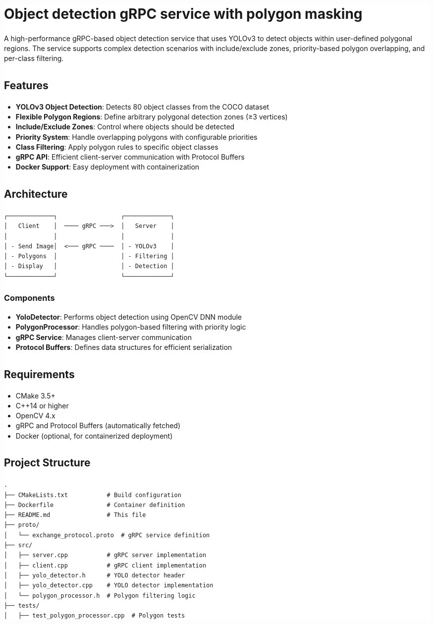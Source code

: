 # Object detection gRPC service with polygon masking


A high-performance gRPC-based object detection service that uses YOLOv3 to detect objects within user-defined polygonal regions. The service supports complex detection scenarios with include/exclude zones, priority-based polygon overlapping, and per-class filtering.





## Features

- **YOLOv3 Object Detection**: Detects 80 object classes from the COCO dataset
- **Flexible Polygon Regions**: Define arbitrary polygonal detection zones (≥3 vertices)
- **Include/Exclude Zones**: Control where objects should be detected
- **Priority System**: Handle overlapping polygons with configurable priorities
- **Class Filtering**: Apply polygon rules to specific object classes
- **gRPC API**: Efficient client-server communication with Protocol Buffers
- **Docker Support**: Easy deployment with containerization

## Architecture

```
┌─────────────┐                  ┌─────────────┐
│   Client    │  ──── gRPC ───>  │   Server    │
│             │                  │             │
│ - Send Image│  <─── gRPC ────  │ - YOLOv3    │
│ - Polygons  │                  │ - Filtering │
│ - Display   │                  │ - Detection │
└─────────────┘                  └─────────────┘
```

### Components

- **YoloDetector**: Performs object detection using OpenCV DNN module
- **PolygonProcessor**: Handles polygon-based filtering with priority logic
- **gRPC Service**: Manages client-server communication
- **Protocol Buffers**: Defines data structures for efficient serialization

## Requirements

- CMake 3.5+
- C++14 or higher
- OpenCV 4.x
- gRPC and Protocol Buffers (automatically fetched)
- Docker (optional, for containerized deployment)

## Project Structure

```
.
├── CMakeLists.txt           # Build configuration
├── Dockerfile               # Container definition
├── README.md                # This file
├── proto/
│   └── exchange_protocol.proto  # gRPC service definition
├── src/
│   ├── server.cpp           # gRPC server implementation
│   ├── client.cpp           # gRPC client implementation
│   ├── yolo_detector.h      # YOLO detector header
│   ├── yolo_detector.cpp    # YOLO detector implementation
│   └── polygon_processor.h  # Polygon filtering logic
├── tests/
│   ├── test_polygon_processor.cpp  # Polygon tests
```